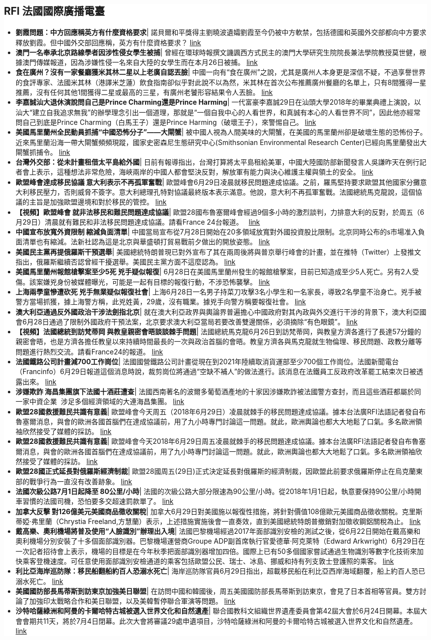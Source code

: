 ## RFI 法國國際廣播電臺
- **劉霞問題：中方回應稱英方有什麼資格要求**|  諾貝爾和平獎得主劉曉波遺孀劉霞至今仍被中方軟禁，包括德國和英國外交部都向中方要求釋放劉霞。但中國外交部回應稱，英方有什麼資格要求？  [link](http://bit.ly/2KxKxmR)
- **澳門一名奉承北京路線學者因涉性侵女學生被捕**|  曾經在環球時報撰文譏諷西方式民主的澳門大學研究生院院長兼法學院教授莫世健，根據澳門傳媒報道，因為涉嫌性侵一名來自大陸的女學生而在本月26日被捕。  [link](http://bit.ly/2KuPZa6)
- **食在廣州？沒有一家餐廳獲米其林二星以上老廣自認丟臉**|  中國一向有“食在廣州”之說，尤其是廣州人本身更是深信不疑，不過享譽世界的食評專家、法國米其林（港譯米芝蓮）飲食指南卻似乎對此說不以為然，米其林在首次公布推薦廣州餐廳的名單上，只有8間獲得一星推薦，沒有任何其他1間獲得二星或最高的三星，有廣州老饕形容結果令人丟臉。  [link](http://bit.ly/2IC4Aio)
- **李嘉誠汕大退休演說問自己是Prince Charming還是Prince Harming**|  一代富豪李嘉誠29日在汕頭大學2018年的畢業典禮上演說，以汕大“建立自我追求無我”的辦學理念引出一個道理，那就是“一個自我中心的人看世界，和真誠有本心的人看世界不同”，因此他亦經常問自己到底是Prince Charming（白馬王子）還是Prince Harming（破壞王子），來警惕自己。  [link](http://bit.ly/2IDnMw2)
- **美國馬里蘭州全民動員抓捕“中國恐怖分子”——大閘蟹**|  被中國人視為人間美味的大閘蟹，在美國的馬里蘭州卻是破壞生態的恐怖份子。近來馬里蘭沿海一帶大閘蟹頻頻現蹤，國家史密森尼生態研究中心(Smithsonian Environmental Research Center)已經向馬里蘭發出大閘蟹抓捕令。  [link](http://bit.ly/2KuCzuN)
- **台灣外交部：從未計畫租借太平島給外國**|  日前有報導指出，台灣打算將太平島租給美軍，中國大陸國防部新聞發言人吳謙昨天在例行記者會上表示，這種想法非常危險，海峽兩岸的中國人都會堅決反對，解放軍有能力與決心維護主權與領土的安全。  [link](http://bit.ly/2KB8WrX)
- **歐盟峰會達成移民協議 意大利表示不再孤軍奮戰**|  歐盟峰會6月29日凌晨就移民問題達成協議。之前，羅馬堅持要求歐盟其他國家分攤意大利移民壓力，否則威脅不簽字。意大利總理孔特對協議最終版本表示滿意。他說，意大利不再孤軍奮戰。法國總統馬克龍說，這個協議的主旨是加強歐盟邊境和對於移民的管控。  [link](http://bit.ly/2ICQ0Hr)
- **【視頻】歐盟峰會 就非法移民和難民問題達成協議**|  歐盟28國布魯塞爾峰會經過9個多小時的激烈談判，力排意大利的反對，於周五（6月29日）清晨就有難民和非法移民問題達成協議。請看France 24台報道。    [link](http://bit.ly/2Ky9COG)
- **中國宣布放寬外資限制 縮減負面清單**|  中國當局宣布從7月28日開始在20多領域放寬對外國投資股比限制。北京同時公布的s市場准入負面清單也有縮減。法新社認為這是北京與華盛頓打貿易戰前夕做出的開放姿態。  [link](http://bit.ly/2IENL6l)
- **美國民主黨再提俄羅斯干預選舉**|  美國總統特朗普現已對外宣布了其在兩周後將與普京舉行峰會的計畫，並在推特（Twitter）上發推文指出，俄羅斯繼續否認曾經干擾選舉。美國民主黨方面不這麼認為。  [link](http://bit.ly/2KxVRQ5)
- **美國馬里蘭州報館槍擊案至少5死 兇手疑似報復**|  6月28日在美國馬里蘭州發生的報館槍擊案，目前已知造成至少5人死亡。另有2人受傷。該案嫌兇身份被媒體曝光，可能是一起有目標的報復行動，不涉恐怖襲擊。  [link](http://bit.ly/2KvXwFv)
- **上海兩學童慘遭砍死 兇手無業疑似報復社會**|  上海6月28日一名男子持菜刀攻擊3名小學生和一名家長，導致2名學童不治身亡。兇手被警方當場抓獲，據上海警方稱，此兇姓黃，29歲，沒有職業。據兇手向警方稱要報復社會。  [link](http://bit.ly/2IEBte3)
- **澳大利亞通過反外國政治干涉法劍指北京**|  就在澳大利亞政界與輿論界普遍擔心中國政府對其內政與外交進行干涉的背景下，澳大利亞國會6月28日通過了限制外國政府干預法案，北京要求澳大利亞當局若要改善雙邊關係，必須摘除“有色眼鏡”。  [link](http://bit.ly/2KuPZH8)
- **【視頻】法國總統到訪梵蒂岡 與教皇親密會晤談談棘手問題**|  法國總統馬克龍6月26日到訪梵蒂岡，與教皇方濟各進行了長達57分鐘的親密會晤，也是方濟各擔任教皇以來持續時間最長的一次與政治首腦的會晤。教皇方濟各與馬克龍就生物倫理、移民問題、政教分離等問題進行熱烈交流。請看France24的報道。  [link](http://bit.ly/2IENJeJ)
- **法國鐵路公司計畫減700工作崗位**|  法國國營鐵路公司計畫從現在到2021年陸續取消貨運部至少700個工作崗位。法國新聞電台（Francinfo）6月29日報道這個消息時說，裁剪崗位將通過“空缺不補人”的做法進行。該消息在法鐵員工反政府改革罷工結束次日被透露出來。  [link](http://bit.ly/2ICQ0XX)
- **涉嫌欺詐  海昌集團旗下法國十酒莊遭查**|  法國西南著名的波爾多葡萄酒產地的十家因涉嫌欺詐被法國警方查封，而且這些酒莊都屬於同一家中資企業  涉足多個經濟領域的大連海昌集團。  [link](http://bit.ly/2KAaItk)
- **歐盟28國救援難民共識有意義**|  歐盟峰會今天周五（2018年6月29日）凌晨就棘手的移民問題達成協議。據本台法廣RFI法語記者發自布魯塞爾消息，與會的歐洲各國首腦們在達成協議前，用了九小時專門討論這一問題。就此，歐洲輿論也都大大地鬆了口氣。多名歐洲領袖欣然接受了媒體的採訪。  [link](http://bit.ly/2KvrkCf)
- **歐盟28國救援難民共識有意義**|  歐盟峰會今天2018年6月29日周五凌晨就棘手的移民問題達成協議。據本台法廣RFI法語記者發自布魯塞爾消息，與會的歐洲各國首腦們在達成協議前，用了九小時專門討論這一問題。就此，歐洲輿論也都大大地鬆了口氣。多名歐洲領袖欣然接受了媒體的採訪。  [link](http://bit.ly/2KuCyqJ)
- **歐盟28國正式延長對俄羅斯經濟制裁**|  歐盟28國周五(29日)正式決定延長對俄羅斯的經濟制裁，因歐盟此前要求俄羅斯停止在烏克蘭東部的戰爭行為一直沒有改善跡象。  [link](http://bit.ly/2IAl8at)
- **法國次級公路7月1日起降至 80公里/小時**|  法國的次級公路大部分限速為90公里/小時。從2018年1月1日起，執意要保持90公里/小時開車習慣的法國司機，恐怕要多交超速罰款單了。  [link](http://bit.ly/2IEj0yy)
- **加拿大反擊 對126億美元美國商品徵收關稅**|  加拿大6月29日對美國施以報復性措施，將針對價值108億歐元美國商品徵收關稅。克里斯蒂婭·弗里蘭（Chrystia Freeland,方慧蘭）表示，上述措施實施後會一直奏效，直到美國總統特朗普撤銷對加徵收鋼鋁關稅為止。  [link](http://bit.ly/2KxVXHr)
- **戴高樂、奧利機場將普及使用“人臉識別”辦理出入境**|  法國巴黎機場經過2017年面部識別安檢的測試之後，從6月22日開始在戴高樂和奧利機場分別安裝了十多個面部識別器。巴黎機場運營商Groupe ADP副首席執行官愛德華·阿克萊特（Edward Arkwright）6月29日在一次記者招待會上表示，機場的目標是在今年秋季把面部識別器增加四倍。國際上已有50多個國家嘗試通過生物識別等數字化技術來加快乘客登機速度。可任意使用面部識別安檢通道的乘客包括歐盟公民、瑞士、冰島、挪威和持有列支敦士登護照的乘客。  [link](http://bit.ly/2IAl8qZ)
- **利比亞海岸巡防隊：移民船翻船約百人恐溺水死亡**|  海岸巡防隊官員6月29日指出，超載移民船在利比亞西岸海域翻覆，船上約百人恐已溺水死亡。  [link](http://bit.ly/2KxW065)
- **美國國防部長馬蒂斯到訪東京加強美日聯盟**|  在訪問中國和韓國後，周五美國國防部長馬蒂斯到訪東京，會見了日本首相等官員。雙方討論了加強印太戰略合作和美日聯盟，以及美韓暫停聯合軍演等問題。  [link](http://bit.ly/2KC2Zus)
- **沙特哈薩綠洲和阿曼的卡爾哈特古城被選入世界文化和自然遺產**|  聯合國教科文組織世界遺產委員會第42屆大會於6月24日開幕。本屆大會會期共11天，將於7月4日閉幕。此次大會將審議29處申遺項目，沙特哈薩綠洲和阿曼的卡爾哈特古城被選入世界文化和自然遺產。  [link](http://bit.ly/2KCEePa)
